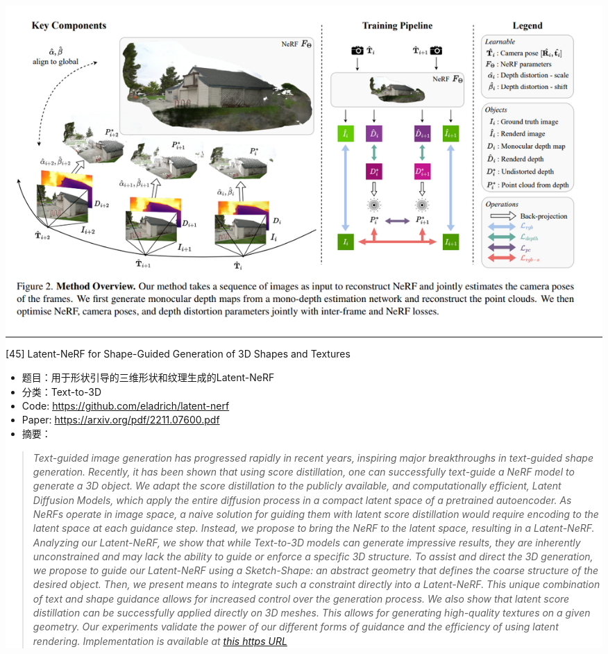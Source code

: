 ![image-20230408104802579](NeRFs-CVPR2023.assets/image-20230408104802579.png)





---

[45] Latent-NeRF for Shape-Guided Generation of 3D Shapes and Textures

- 题目：用于形状引导的三维形状和纹理生成的Latent-NeRF
- 分类：Text-to-3D
- Code: https://github.com/eladrich/latent-nerf
- Paper: https://arxiv.org/pdf/2211.07600.pdf
- 摘要： 

> *Text-guided image generation has progressed rapidly in recent years, inspiring major breakthroughs in text-guided shape generation. Recently, it has been shown that using score distillation, one can successfully text-guide a NeRF model to generate a 3D object. We adapt the score distillation to the publicly available, and computationally efficient, Latent Diffusion Models, which apply the entire diffusion process in a compact latent space of a pretrained autoencoder. As NeRFs operate in image space, a naive solution for guiding them with latent score distillation would require encoding to the latent space at each guidance step. Instead, we propose to bring the NeRF to the latent space, resulting in a Latent-NeRF. Analyzing our Latent-NeRF, we show that while Text-to-3D models can generate impressive results, they are inherently unconstrained and may lack the ability to guide or enforce a specific 3D structure. To assist and direct the 3D generation, we propose to guide our Latent-NeRF using a Sketch-Shape: an abstract geometry that defines the coarse structure of the desired object. Then, we present means to integrate such a constraint directly into a Latent-NeRF. This unique combination of text and shape guidance allows for increased control over the generation process. We also show that latent score distillation can be successfully applied directly on 3D meshes. This allows for generating high-quality textures on a given geometry. Our experiments validate the power of our different forms of guidance and the efficiency of using latent rendering. Implementation is available at [this https URL](https://github.com/eladrich/latent-nerf)*
